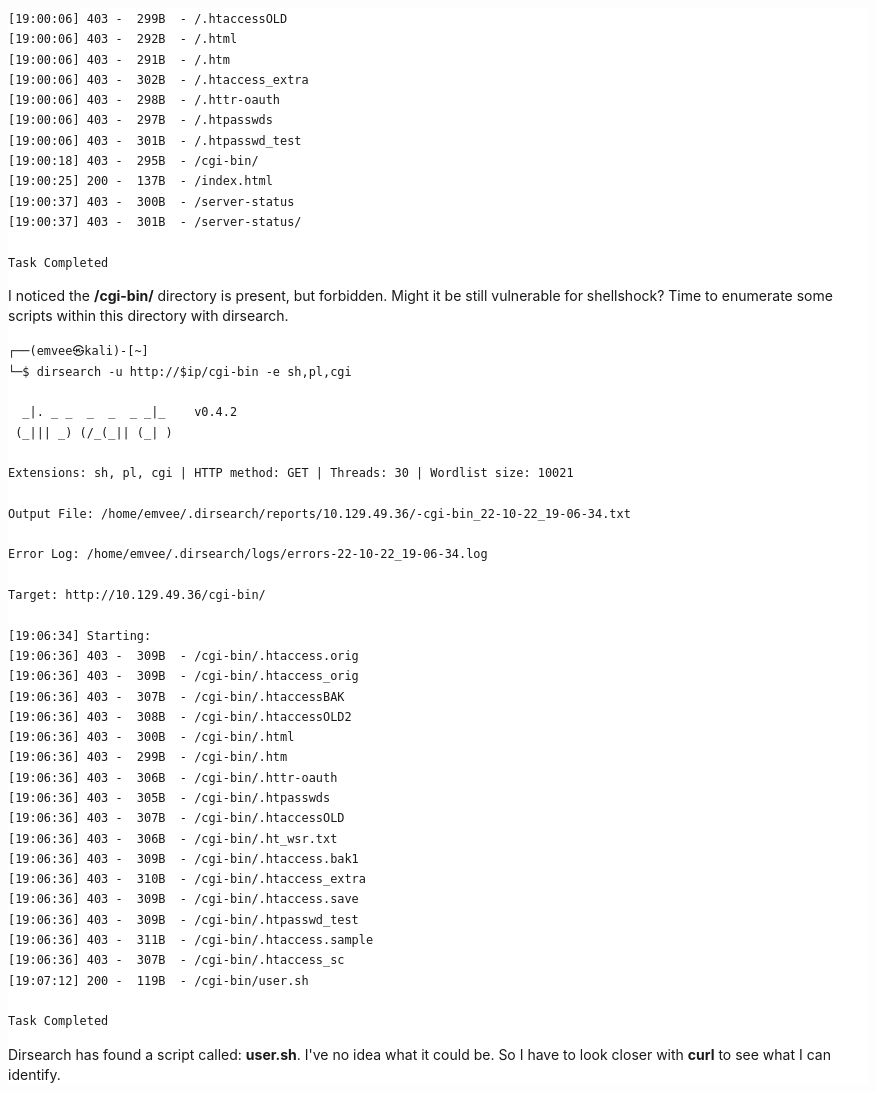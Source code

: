 ~~~
[19:00:06] 403 -  299B  - /.htaccessOLD
[19:00:06] 403 -  292B  - /.html
[19:00:06] 403 -  291B  - /.htm
[19:00:06] 403 -  302B  - /.htaccess_extra
[19:00:06] 403 -  298B  - /.httr-oauth
[19:00:06] 403 -  297B  - /.htpasswds                                      
[19:00:06] 403 -  301B  - /.htpasswd_test                                  
[19:00:18] 403 -  295B  - /cgi-bin/                                         
[19:00:25] 200 -  137B  - /index.html                                       
[19:00:37] 403 -  300B  - /server-status                                    
[19:00:37] 403 -  301B  - /server-status/                                   
                                                                             
Task Completed  
~~~
I noticed the **/cgi-bin/** directory is present, but forbidden. Might it be still vulnerable for shellshock? Time to enumerate some scripts within this directory with dirsearch.

~~~
┌──(emvee㉿kali)-[~]
└─$ dirsearch -u http://$ip/cgi-bin -e sh,pl,cgi            

  _|. _ _  _  _  _ _|_    v0.4.2                                                                                    
 (_||| _) (/_(_|| (_| )                                                                                             
                                                                                                                    
Extensions: sh, pl, cgi | HTTP method: GET | Threads: 30 | Wordlist size: 10021

Output File: /home/emvee/.dirsearch/reports/10.129.49.36/-cgi-bin_22-10-22_19-06-34.txt

Error Log: /home/emvee/.dirsearch/logs/errors-22-10-22_19-06-34.log

Target: http://10.129.49.36/cgi-bin/

[19:06:34] Starting: 
[19:06:36] 403 -  309B  - /cgi-bin/.htaccess.orig                          
[19:06:36] 403 -  309B  - /cgi-bin/.htaccess_orig                          
[19:06:36] 403 -  307B  - /cgi-bin/.htaccessBAK
[19:06:36] 403 -  308B  - /cgi-bin/.htaccessOLD2
[19:06:36] 403 -  300B  - /cgi-bin/.html
[19:06:36] 403 -  299B  - /cgi-bin/.htm                                    
[19:06:36] 403 -  306B  - /cgi-bin/.httr-oauth
[19:06:36] 403 -  305B  - /cgi-bin/.htpasswds
[19:06:36] 403 -  307B  - /cgi-bin/.htaccessOLD
[19:06:36] 403 -  306B  - /cgi-bin/.ht_wsr.txt
[19:06:36] 403 -  309B  - /cgi-bin/.htaccess.bak1
[19:06:36] 403 -  310B  - /cgi-bin/.htaccess_extra                         
[19:06:36] 403 -  309B  - /cgi-bin/.htaccess.save
[19:06:36] 403 -  309B  - /cgi-bin/.htpasswd_test
[19:06:36] 403 -  311B  - /cgi-bin/.htaccess.sample                        
[19:06:36] 403 -  307B  - /cgi-bin/.htaccess_sc                            
[19:07:12] 200 -  119B  - /cgi-bin/user.sh                                  
                                                                             
Task Completed   
~~~
Dirsearch has found a script called: **user.sh**. I've no idea what it could be. So I have to look closer with **curl** to see what I can identify.
